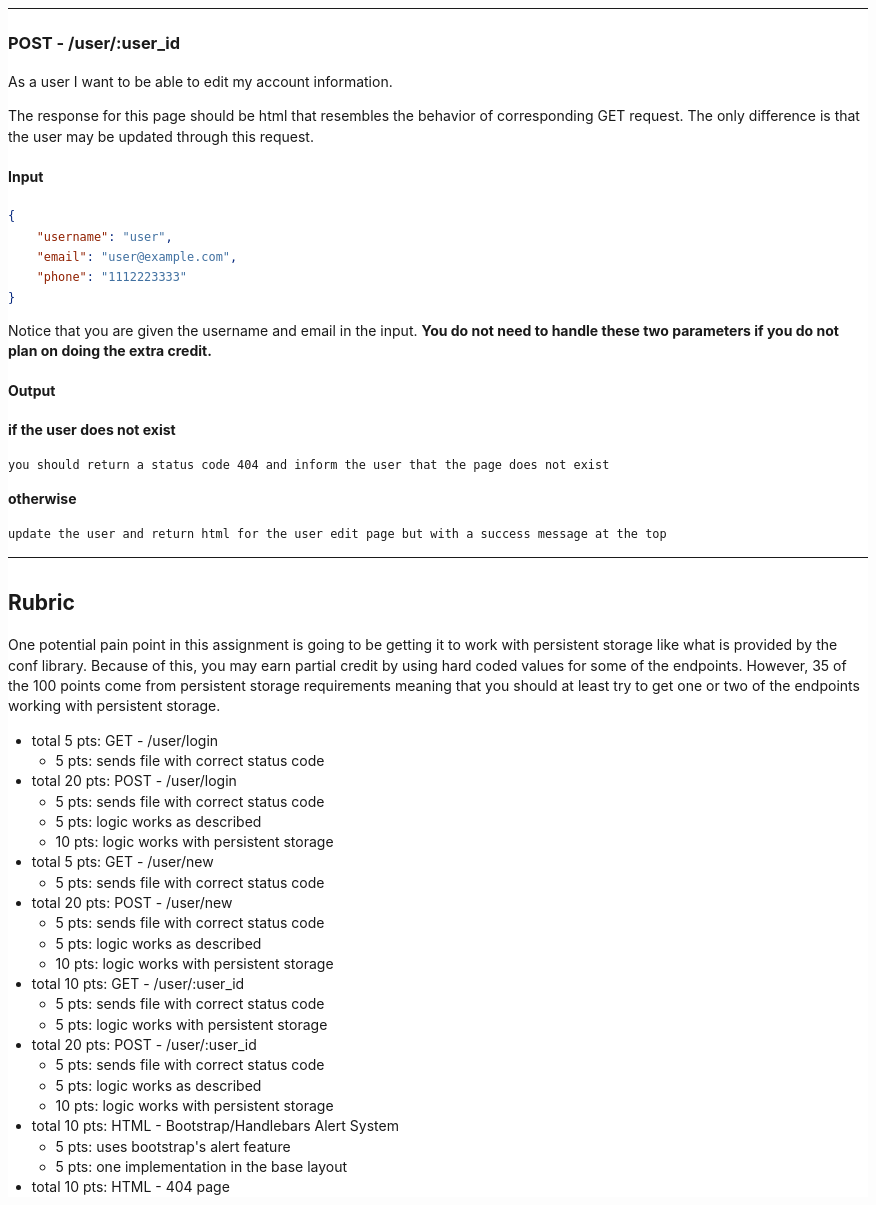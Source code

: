 <hr>

### POST - /user/:user_id

As a user I want to be able to edit my account information.

The response for this page should be html that resembles the behavior of corresponding GET request. The only difference is that the user may be updated through this request.

#### Input

```json
{
	"username": "user",
	"email": "user@example.com",
	"phone": "1112223333"
}
```

Notice that you are given the username and email in the input. __You do not need to handle these two parameters if you do not plan on doing the extra credit.__

#### Output

__if the user does not exist__

```txt
you should return a status code 404 and inform the user that the page does not exist
```

__otherwise__

```txt
update the user and return html for the user edit page but with a success message at the top
```

<hr>

## Rubric

One potential pain point in this assignment is going to be getting it to work with persistent storage like what is provided by the conf library. Because of this, you may earn partial credit by using hard coded values for some of the endpoints. However, 35 of the 100 points come from persistent storage requirements meaning that you should at least try to get one or two of the endpoints working with persistent storage.

- total 5 pts: GET - /user/login
	- 5 pts: sends file with correct status code
- total 20 pts: POST - /user/login
	- 5 pts: sends file with correct status code
	- 5 pts: logic works as described
	- 10 pts: logic works with persistent storage
- total 5 pts: GET - /user/new
	- 5 pts: sends file with correct status code
- total 20 pts: POST - /user/new
	- 5 pts: sends file with correct status code
	- 5 pts: logic works as described
	- 10 pts: logic works with persistent storage
- total 10 pts: GET - /user/:user_id
	- 5 pts: sends file with correct status code
	- 5 pts: logic works with persistent storage
- total 20 pts: POST - /user/:user_id
	- 5 pts: sends file with correct status code
	- 5 pts: logic works as described
	- 10 pts: logic works with persistent storage
- total 10 pts: HTML - Bootstrap/Handlebars Alert System
	- 5 pts: uses bootstrap's alert feature
	- 5 pts: one implementation in the base layout
- total 10 pts: HTML - 404 page